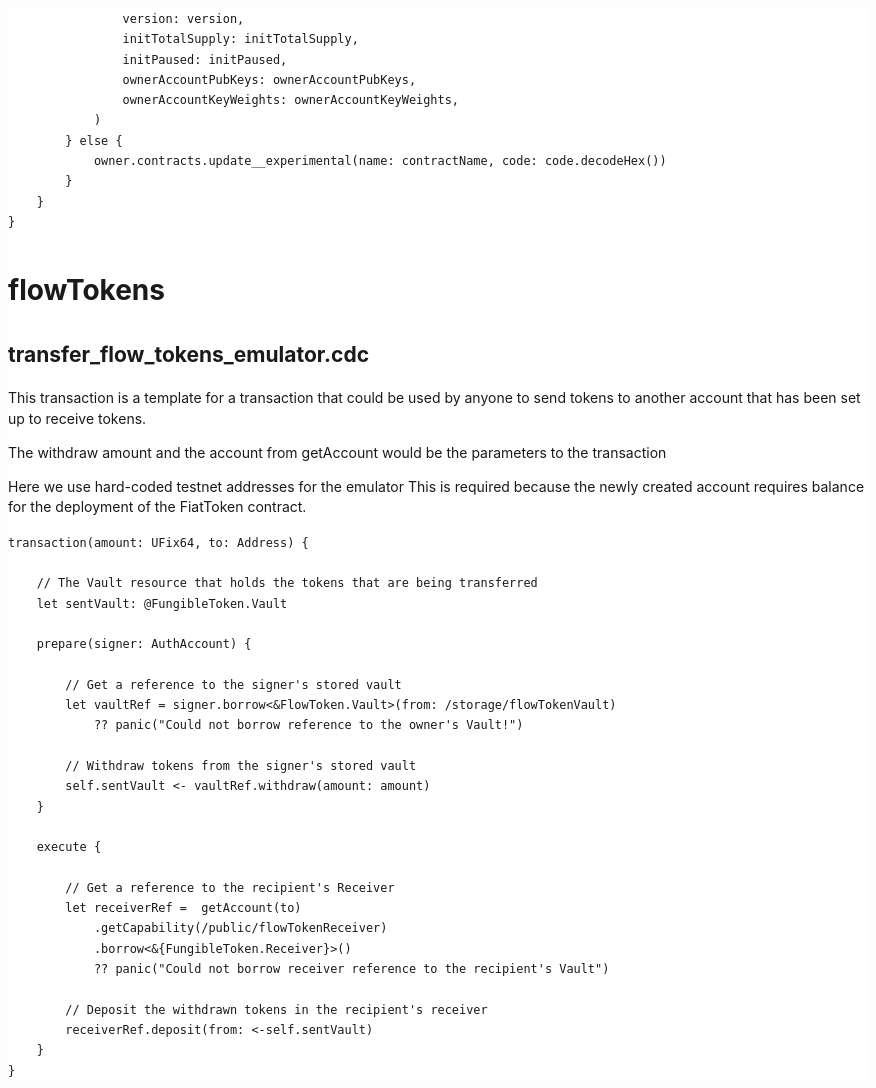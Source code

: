 ```cadence
                version: version,
                initTotalSupply: initTotalSupply,
                initPaused: initPaused, 
                ownerAccountPubKeys: ownerAccountPubKeys,
                ownerAccountKeyWeights: ownerAccountKeyWeights,
            )
        } else {
            owner.contracts.update__experimental(name: contractName, code: code.decodeHex())
        }
    }
}
```


# flowTokens
## transfer_flow_tokens_emulator.cdc
 This transaction is a template for a transaction that
 could be used by anyone to send tokens to another account
 that has been set up to receive tokens.

 The withdraw amount and the account from getAccount
 would be the parameters to the transaction

 Here we use hard-coded testnet addresses for the emulator
 This is required because the newly created account requires
 balance for the deployment of the FiatToken contract.


```cadence
transaction(amount: UFix64, to: Address) {

    // The Vault resource that holds the tokens that are being transferred
    let sentVault: @FungibleToken.Vault

    prepare(signer: AuthAccount) {

        // Get a reference to the signer's stored vault
        let vaultRef = signer.borrow<&FlowToken.Vault>(from: /storage/flowTokenVault)
			?? panic("Could not borrow reference to the owner's Vault!")

        // Withdraw tokens from the signer's stored vault
        self.sentVault <- vaultRef.withdraw(amount: amount)
    }

    execute {

        // Get a reference to the recipient's Receiver
        let receiverRef =  getAccount(to)
            .getCapability(/public/flowTokenReceiver)
            .borrow<&{FungibleToken.Receiver}>()
			?? panic("Could not borrow receiver reference to the recipient's Vault")

        // Deposit the withdrawn tokens in the recipient's receiver
        receiverRef.deposit(from: <-self.sentVault)
    }
}
```
